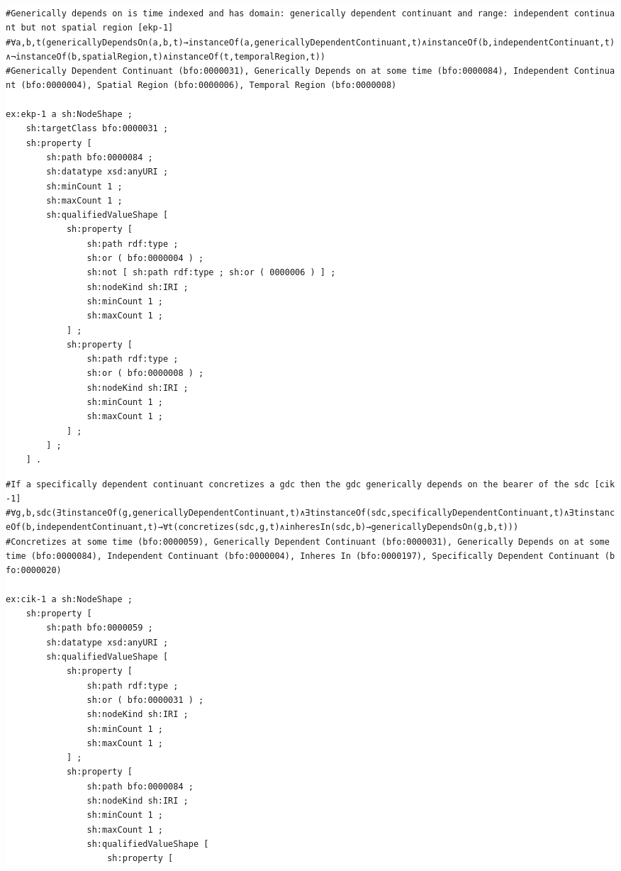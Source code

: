 
```
#Generically depends on is time indexed and has domain: generically dependent continuant and range: independent continuant but not spatial region [ekp-1]
#∀a,b,t(genericallyDependsOn(a,b,t)→instanceOf(a,genericallyDependentContinuant,t)∧instanceOf(b,independentContinuant,t)∧¬instanceOf(b,spatialRegion,t)∧instanceOf(t,temporalRegion,t))
#Generically Dependent Continuant (bfo:0000031), Generically Depends on at some time (bfo:0000084), Independent Continuant (bfo:0000004), Spatial Region (bfo:0000006), Temporal Region (bfo:0000008)

ex:ekp-1 a sh:NodeShape ;
    sh:targetClass bfo:0000031 ;
    sh:property [
        sh:path bfo:0000084 ;
        sh:datatype xsd:anyURI ;
        sh:minCount 1 ;
        sh:maxCount 1 ;
        sh:qualifiedValueShape [
            sh:property [
                sh:path rdf:type ;
                sh:or ( bfo:0000004 ) ;
                sh:not [ sh:path rdf:type ; sh:or ( 0000006 ) ] ;
                sh:nodeKind sh:IRI ;
                sh:minCount 1 ;
                sh:maxCount 1 ;
            ] ;
            sh:property [
                sh:path rdf:type ;
                sh:or ( bfo:0000008 ) ;
                sh:nodeKind sh:IRI ;
                sh:minCount 1 ;
                sh:maxCount 1 ;
            ] ;
        ] ;
    ] .
```

```
#If a specifically dependent continuant concretizes a gdc then the gdc generically depends on the bearer of the sdc [cik-1]
#∀g,b,sdc(∃tinstanceOf(g,genericallyDependentContinuant,t)∧∃tinstanceOf(sdc,specificallyDependentContinuant,t)∧∃tinstanceOf(b,independentContinuant,t)→∀t(concretizes(sdc,g,t)∧inheresIn(sdc,b)→genericallyDependsOn(g,b,t)))
#Concretizes at some time (bfo:0000059), Generically Dependent Continuant (bfo:0000031), Generically Depends on at some time (bfo:0000084), Independent Continuant (bfo:0000004), Inheres In (bfo:0000197), Specifically Dependent Continuant (bfo:0000020)

ex:cik-1 a sh:NodeShape ;
    sh:property [
        sh:path bfo:0000059 ;
        sh:datatype xsd:anyURI ;
        sh:qualifiedValueShape [
            sh:property [
                sh:path rdf:type ;
                sh:or ( bfo:0000031 ) ;
                sh:nodeKind sh:IRI ;
                sh:minCount 1 ;
                sh:maxCount 1 ;
            ] ;
            sh:property [
                sh:path bfo:0000084 ;
                sh:nodeKind sh:IRI ;
                sh:minCount 1 ;
                sh:maxCount 1 ;
                sh:qualifiedValueShape [
                    sh:property [
```